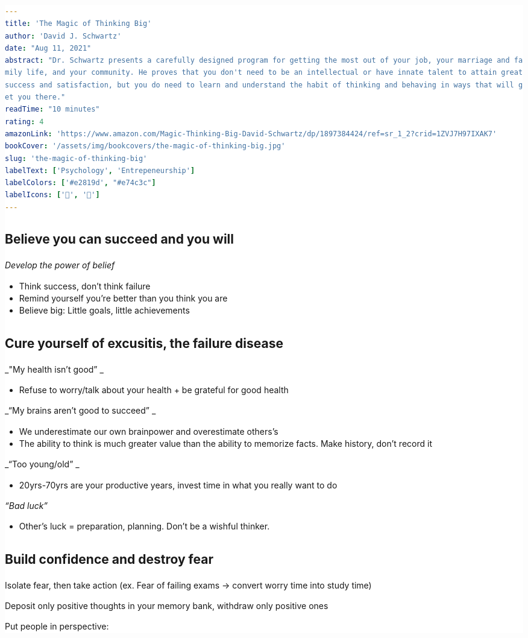 ```yaml
---
title: 'The Magic of Thinking Big'
author: 'David J. Schwartz'
date: "Aug 11, 2021"
abstract: "Dr. Schwartz presents a carefully designed program for getting the most out of your job, your marriage and family life, and your community. He proves that you don't need to be an intellectual or have innate talent to attain great success and satisfaction, but you do need to learn and understand the habit of thinking and behaving in ways that will get you there."
readTime: "10 minutes"
rating: 4
amazonLink: 'https://www.amazon.com/Magic-Thinking-Big-David-Schwartz/dp/1897384424/ref=sr_1_2?crid=1ZVJ7H97IXAK7'
bookCover: '/assets/img/bookcovers/the-magic-of-thinking-big.jpg'
slug: 'the-magic-of-thinking-big'
labelText: ['Psychology', 'Entrepeneurship']
labelColors: ['#e2819d', "#e74c3c"]
labelIcons: ['🧠', '🚀']
---
```

## Believe you can succeed and you will

 _Develop the power of belief_

* Think success, don’t think failure
* Remind yourself you’re better than you think you are
* Believe big: Little goals, little achievements
## Cure yourself of excusitis, the failure disease

_"My health isn’t good” _

* Refuse to worry/talk about your health + be grateful for good health

_“My brains aren’t good to succeed” _

* We underestimate our own brainpower and overestimate others’s
* The ability to think is much greater value than the ability to memorize facts. Make history, don’t record it

_“Too young/old” _

* 20yrs-70yrs are your productive years, invest time in what you really want to do

_“Bad luck”_

* Other’s luck = preparation, planning. Don’t be a wishful thinker.
## Build confidence and destroy fear

Isolate fear, then take action (ex. Fear of failing exams -> convert worry time into study time)

Deposit only positive thoughts in your memory bank, withdraw only positive ones

Put people in perspective:
